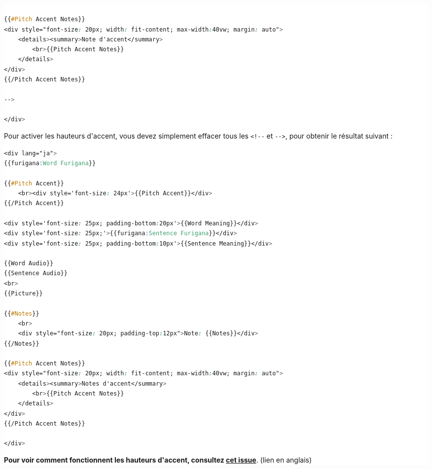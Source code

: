 ```CSS

{{#Pitch Accent Notes}}
<div style="font-size: 20px; width: fit-content; max-width:40vw; margin: auto">
	<details><summary>Note d'accent</summary>
		<br>{{Pitch Accent Notes}}
	</details>
</div>
{{/Pitch Accent Notes}}

-->

</div>
```

Pour activer les hauteurs d'accent, vous devez simplement effacer tous les `<!--` et `-->`, pour obtenir le résultat suivant : 

```CSS
<div lang="ja">
{{furigana:Word Furigana}}

{{#Pitch Accent}}
	<br><div style='font-size: 24px'>{{Pitch Accent}}</div>
{{/Pitch Accent}} 

<div style='font-size: 25px; padding-bottom:20px'>{{Word Meaning}}</div>
<div style='font-size: 25px;'>{{furigana:Sentence Furigana}}</div>
<div style='font-size: 25px; padding-bottom:10px'>{{Sentence Meaning}}</div>

{{Word Audio}}
{{Sentence Audio}}
<br>
{{Picture}}

{{#Notes}}
	<br>
	<div style="font-size: 20px; padding-top:12px">Note: {{Notes}}</div>
{{/Notes}}

{{#Pitch Accent Notes}}
<div style="font-size: 20px; width: fit-content; max-width:40vw; margin: auto">
	<details><summary>Notes d'accent</summary>
		<br>{{Pitch Accent Notes}}
	</details>
</div>
{{/Pitch Accent Notes}}

</div>
```

**Pour voir comment fonctionnent les hauteurs d'accent, consultez [cet issue](https://github.com/donkuri/Kaishi/issues/104#issuecomment-3171889366)**. (lien en anglais)
